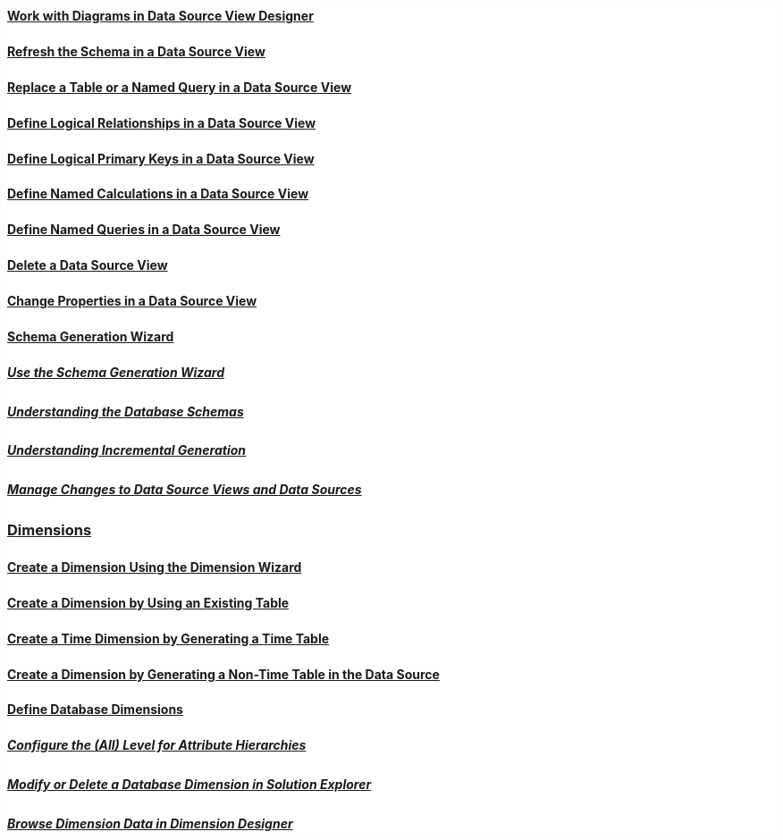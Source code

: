 #### [Work with Diagrams in Data Source View Designer](work-with-diagrams-in-data-source-view-designer-analysis-services.md)
#### [Refresh the Schema in a Data Source View](refresh-the-schema-in-a-data-source-view-analysis-services.md)
#### [Replace a Table or a Named Query in a Data Source View](replace-a-table-or-a-named-query-in-a-data-source-view-analysis-services.md)
#### [Define Logical Relationships in a Data Source View](define-logical-relationships-in-a-data-source-view-analysis-services.md)
#### [Define Logical Primary Keys in a Data Source View](define-logical-primary-keys-in-a-data-source-view-analysis-services.md)
#### [Define Named Calculations in a Data Source View](define-named-calculations-in-a-data-source-view-analysis-services.md)
#### [Define Named Queries in a Data Source View](define-named-queries-in-a-data-source-view-analysis-services.md)
#### [Delete a Data Source View](delete-a-data-source-view-analysis-services.md)
#### [Change Properties in a Data Source View](change-properties-in-a-data-source-view-analysis-services.md)
#### [Schema Generation Wizard](schema-generation-wizard-analysis-services.md)
##### [Use the Schema Generation Wizard](use-the-schema-generation-wizard-analysis-services.md)
##### [Understanding the Database Schemas](understanding-the-database-schemas.md)
##### [Understanding Incremental Generation](understanding-incremental-generation.md)
##### [Manage Changes to Data Source Views and Data Sources](manage-changes-to-data-source-views-and-data-sources.md)
### [Dimensions](dimensions-in-multidimensional-models.md)
#### [Create a Dimension Using the Dimension Wizard](create-a-dimension-using-the-dimension-wizard.md)
#### [Create a Dimension by Using an Existing Table](create-a-dimension-by-using-an-existing-table.md)
#### [Create a Time Dimension by Generating a Time Table](create-a-time-dimension-by-generating-a-time-table.md)
#### [Create a Dimension by Generating a Non-Time Table in the Data Source](create-a-dimension-by-generating-a-non-time-table-in-the-data-source.md)
#### [Define Database Dimensions](define-database-dimensions.md)
##### [Configure the (All) Level for Attribute Hierarchies](database-dimensions-configure-the-all-level-for-attribute-hierarchies.md)
##### [Modify or Delete a Database Dimension in Solution Explorer](database-dimensions-modify-or-delete-a-database-dimension-in-solution-explorer.md)
##### [Browse Dimension Data in Dimension Designer](database-dimensions-browse-dimension-data-in-dimension-designer.md)
